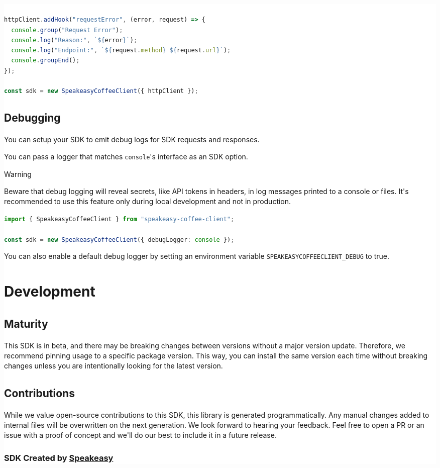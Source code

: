```typescript

httpClient.addHook("requestError", (error, request) => {
  console.group("Request Error");
  console.log("Reason:", `${error}`);
  console.log("Endpoint:", `${request.method} ${request.url}`);
  console.groupEnd();
});

const sdk = new SpeakeasyCoffeeClient({ httpClient });
```



## Debugging

You can setup your SDK to emit debug logs for SDK requests and responses.

You can pass a logger that matches `console`'s interface as an SDK option.

> [!WARNING]
> Beware that debug logging will reveal secrets, like API tokens in headers, in log messages printed to a console or files. It's recommended to use this feature only during local development and not in production.

```typescript
import { SpeakeasyCoffeeClient } from "speakeasy-coffee-client";

const sdk = new SpeakeasyCoffeeClient({ debugLogger: console });
```

You can also enable a default debug logger by setting an environment variable `SPEAKEASYCOFFEECLIENT_DEBUG` to true.




# Development

## Maturity

This SDK is in beta, and there may be breaking changes between versions without a major version update. Therefore, we recommend pinning usage
to a specific package version. This way, you can install the same version each time without breaking changes unless you are intentionally
looking for the latest version.

## Contributions

While we value open-source contributions to this SDK, this library is generated programmatically. Any manual changes added to internal files will be overwritten on the next generation. 
We look forward to hearing your feedback. Feel free to open a PR or an issue with a proof of concept and we'll do our best to include it in a future release. 

### SDK Created by [Speakeasy](https://www.speakeasy.com/?utm_source=speakeasy-coffee-client&utm_campaign=typescript)
